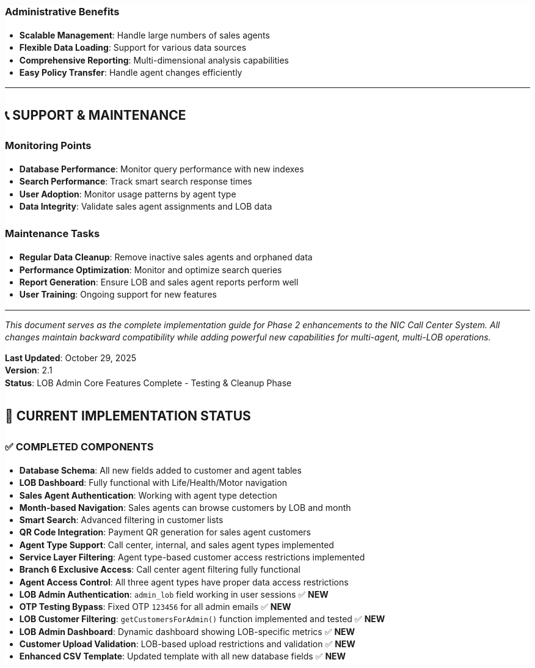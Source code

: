### **Administrative Benefits**
- **Scalable Management**: Handle large numbers of sales agents
- **Flexible Data Loading**: Support for various data sources
- **Comprehensive Reporting**: Multi-dimensional analysis capabilities
- **Easy Policy Transfer**: Handle agent changes efficiently

---

## 📞 **SUPPORT & MAINTENANCE**

### **Monitoring Points**
- **Database Performance**: Monitor query performance with new indexes
- **Search Performance**: Track smart search response times
- **User Adoption**: Monitor usage patterns by agent type
- **Data Integrity**: Validate sales agent assignments and LOB data

### **Maintenance Tasks**
- **Regular Data Cleanup**: Remove inactive sales agents and orphaned data
- **Performance Optimization**: Monitor and optimize search queries
- **Report Generation**: Ensure LOB and sales agent reports perform well
- **User Training**: Ongoing support for new features

---

*This document serves as the complete implementation guide for Phase 2 enhancements to the NIC Call Center System. All changes maintain backward compatibility while adding powerful new capabilities for multi-agent, multi-LOB operations.*

**Last Updated**: October 29, 2025  
**Version**: 2.1  
**Status**: LOB Admin Core Features Complete - Testing & Cleanup Phase

## 🎯 **CURRENT IMPLEMENTATION STATUS**

### **✅ COMPLETED COMPONENTS**
- **Database Schema**: All new fields added to customer and agent tables
- **LOB Dashboard**: Fully functional with Life/Health/Motor navigation
- **Sales Agent Authentication**: Working with agent type detection
- **Month-based Navigation**: Sales agents can browse customers by LOB and month
- **Smart Search**: Advanced filtering in customer lists
- **QR Code Integration**: Payment QR generation for sales agent customers
- **Agent Type Support**: Call center, internal, and sales agent types implemented
- **Service Layer Filtering**: Agent type-based customer access restrictions implemented
- **Branch 6 Exclusive Access**: Call center agent filtering fully functional
- **Agent Access Control**: All three agent types have proper data access restrictions
- **LOB Admin Authentication**: `admin_lob` field working in user sessions ✅ **NEW**
- **OTP Testing Bypass**: Fixed OTP `123456` for all admin emails ✅ **NEW**
- **LOB Customer Filtering**: `getCustomersForAdmin()` function implemented and tested ✅ **NEW**
- **LOB Admin Dashboard**: Dynamic dashboard showing LOB-specific metrics ✅ **NEW**
- **Customer Upload Validation**: LOB-based upload restrictions and validation ✅ **NEW**
- **Enhanced CSV Template**: Updated template with all new database fields ✅ **NEW**
